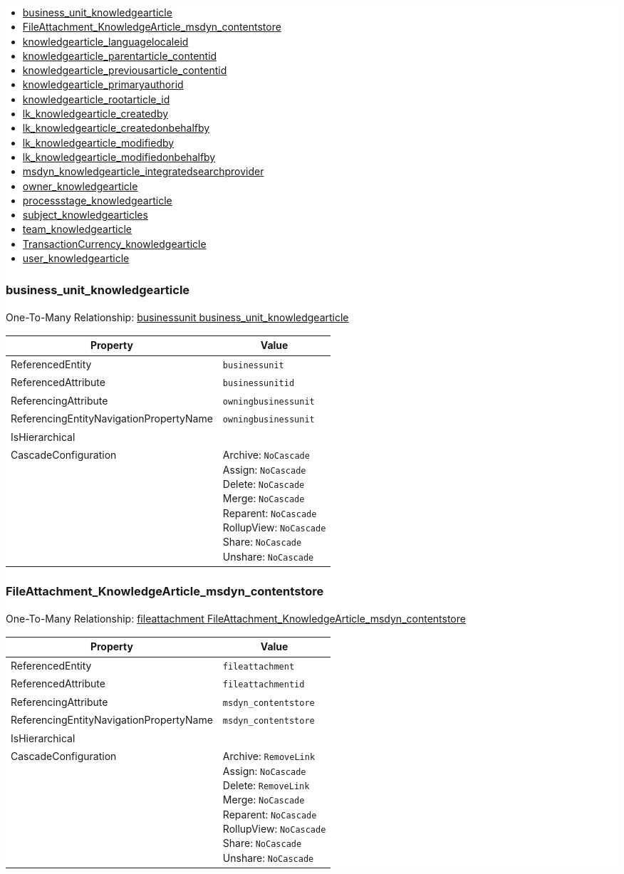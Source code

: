 - [business_unit_knowledgearticle](#BKMK_business_unit_knowledgearticle)
- [FileAttachment_KnowledgeArticle_msdyn_contentstore](#BKMK_FileAttachment_KnowledgeArticle_msdyn_contentstore)
- [knowledgearticle_languagelocaleid](#BKMK_knowledgearticle_languagelocaleid)
- [knowledgearticle_parentarticle_contentid](#BKMK_knowledgearticle_parentarticle_contentid-many-to-one)
- [knowledgearticle_previousarticle_contentid](#BKMK_knowledgearticle_previousarticle_contentid-many-to-one)
- [knowledgearticle_primaryauthorid](#BKMK_knowledgearticle_primaryauthorid)
- [knowledgearticle_rootarticle_id](#BKMK_knowledgearticle_rootarticle_id-many-to-one)
- [lk_knowledgearticle_createdby](#BKMK_lk_knowledgearticle_createdby)
- [lk_knowledgearticle_createdonbehalfby](#BKMK_lk_knowledgearticle_createdonbehalfby)
- [lk_knowledgearticle_modifiedby](#BKMK_lk_knowledgearticle_modifiedby)
- [lk_knowledgearticle_modifiedonbehalfby](#BKMK_lk_knowledgearticle_modifiedonbehalfby)
- [msdyn_knowledgearticle_integratedsearchprovider](#BKMK_msdyn_knowledgearticle_integratedsearchprovider)
- [owner_knowledgearticle](#BKMK_owner_knowledgearticle)
- [processstage_knowledgearticle](#BKMK_processstage_knowledgearticle)
- [subject_knowledgearticles](#BKMK_subject_knowledgearticles)
- [team_knowledgearticle](#BKMK_team_knowledgearticle)
- [TransactionCurrency_knowledgearticle](#BKMK_TransactionCurrency_knowledgearticle)
- [user_knowledgearticle](#BKMK_user_knowledgearticle)

### <a name="BKMK_business_unit_knowledgearticle"></a> business_unit_knowledgearticle

One-To-Many Relationship: [businessunit business_unit_knowledgearticle](businessunit.md#BKMK_business_unit_knowledgearticle)

|Property|Value|
|---|---|
|ReferencedEntity|`businessunit`|
|ReferencedAttribute|`businessunitid`|
|ReferencingAttribute|`owningbusinessunit`|
|ReferencingEntityNavigationPropertyName|`owningbusinessunit`|
|IsHierarchical||
|CascadeConfiguration|Archive: `NoCascade`<br />Assign: `NoCascade`<br />Delete: `NoCascade`<br />Merge: `NoCascade`<br />Reparent: `NoCascade`<br />RollupView: `NoCascade`<br />Share: `NoCascade`<br />Unshare: `NoCascade`|

### <a name="BKMK_FileAttachment_KnowledgeArticle_msdyn_contentstore"></a> FileAttachment_KnowledgeArticle_msdyn_contentstore

One-To-Many Relationship: [fileattachment FileAttachment_KnowledgeArticle_msdyn_contentstore](fileattachment.md#BKMK_FileAttachment_KnowledgeArticle_msdyn_contentstore)

|Property|Value|
|---|---|
|ReferencedEntity|`fileattachment`|
|ReferencedAttribute|`fileattachmentid`|
|ReferencingAttribute|`msdyn_contentstore`|
|ReferencingEntityNavigationPropertyName|`msdyn_contentstore`|
|IsHierarchical||
|CascadeConfiguration|Archive: `RemoveLink`<br />Assign: `NoCascade`<br />Delete: `RemoveLink`<br />Merge: `NoCascade`<br />Reparent: `NoCascade`<br />RollupView: `NoCascade`<br />Share: `NoCascade`<br />Unshare: `NoCascade`|
